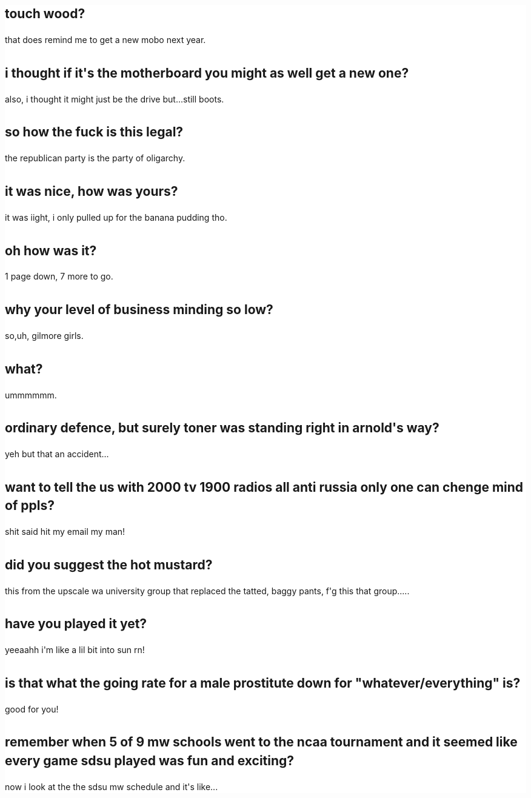 ## touch wood?
that does remind me to get a new mobo next year.

## i thought if it's the motherboard you might as well get a new one?
also, i thought it might just be the drive but...still boots.

## so how the fuck is this legal?
the republican party is the party of oligarchy.

## it was nice, how was yours?
it was iight, i only pulled up for the banana pudding tho.

## oh how was it?
1 page down, 7 more to go.

## why your level of business minding so low?
so,uh, gilmore girls.

## what?
ummmmmm.

## ordinary defence, but surely toner was standing right in arnold's way?
yeh but that an accident...

## want to tell the us with 2000 tv 1900 radios all anti russia only one can chenge mind of ppls?
shit said hit my email my man!

## did you suggest the hot mustard?
this from the upscale wa university group that replaced the tatted, baggy pants, f'g this  that group.....

## have you played it yet?
yeeaahh i'm like a lil bit into sun rn!

## is that what the going rate for a male prostitute down for "whatever/everything" is?
good for you!

## remember when 5 of 9 mw schools went to the ncaa tournament and it seemed like every game sdsu played was fun and exciting?
now i look at the the sdsu mw schedule and it's like...
